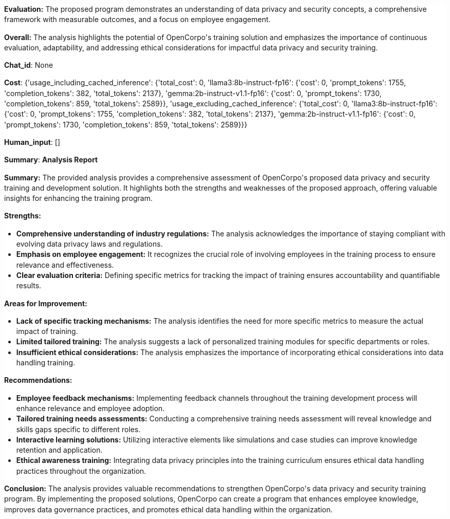 **Evaluation:**
The proposed program demonstrates an understanding of data privacy and security concepts, a comprehensive framework with measurable outcomes, and a focus on employee engagement.

**Overall:**
The analysis highlights the potential of OpenCorpo's training solution and emphasizes the importance of continuous evaluation, adaptability, and addressing ethical considerations for impactful data privacy and security training.

**Chat_id**: None

**Cost**: {'usage_including_cached_inference': {'total_cost': 0, 'llama3:8b-instruct-fp16': {'cost': 0, 'prompt_tokens': 1755, 'completion_tokens': 382, 'total_tokens': 2137}, 'gemma:2b-instruct-v1.1-fp16': {'cost': 0, 'prompt_tokens': 1730, 'completion_tokens': 859, 'total_tokens': 2589}}, 'usage_excluding_cached_inference': {'total_cost': 0, 'llama3:8b-instruct-fp16': {'cost': 0, 'prompt_tokens': 1755, 'completion_tokens': 382, 'total_tokens': 2137}, 'gemma:2b-instruct-v1.1-fp16': {'cost': 0, 'prompt_tokens': 1730, 'completion_tokens': 859, 'total_tokens': 2589}}}

**Human_input**: []

**Summary**: **Analysis Report**

**Summary:**
The provided analysis provides a comprehensive assessment of OpenCorpo's proposed data privacy and security training and development solution. It highlights both the strengths and weaknesses of the proposed approach, offering valuable insights for enhancing the training program.

**Strengths:**

* **Comprehensive understanding of industry regulations:** The analysis acknowledges the importance of staying compliant with evolving data privacy laws and regulations.
* **Emphasis on employee engagement:** It recognizes the crucial role of involving employees in the training process to ensure relevance and effectiveness.
* **Clear evaluation criteria:** Defining specific metrics for tracking the impact of training ensures accountability and quantifiable results.

**Areas for Improvement:**

* **Lack of specific tracking mechanisms:** The analysis identifies the need for more specific metrics to measure the actual impact of training.
* **Limited tailored training:** The analysis suggests a lack of personalized training modules for specific departments or roles.
* **Insufficient ethical considerations:** The analysis emphasizes the importance of incorporating ethical considerations into data handling training.

**Recommendations:**
* **Employee feedback mechanisms:** Implementing feedback channels throughout the training development process will enhance relevance and employee adoption.
* **Tailored training needs assessments:** Conducting a comprehensive training needs assessment will reveal knowledge and skills gaps specific to different roles.
* **Interactive learning solutions:** Utilizing interactive elements like simulations and case studies can improve knowledge retention and application.
* **Ethical awareness training:** Integrating data privacy principles into the training curriculum ensures ethical data handling practices throughout the organization.

**Conclusion:**
The analysis provides valuable recommendations to strengthen OpenCorpo's data privacy and security training program. By implementing the proposed solutions, OpenCorpo can create a program that enhances employee knowledge, improves data governance practices, and promotes ethical data handling within the organization.
